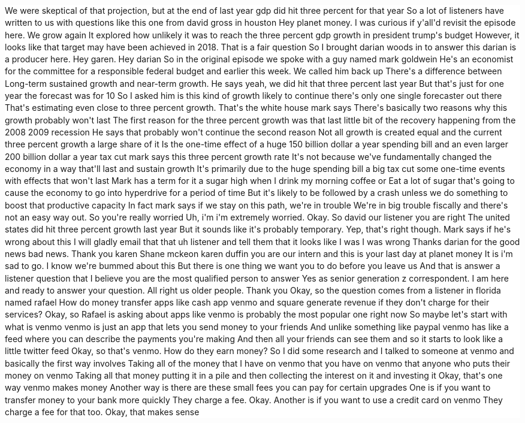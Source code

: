 We were skeptical of that projection, but at the end of last year gdp did hit three percent for that year
So a lot of listeners have written to us with questions like this one from david gross in houston
Hey planet money. I was curious if y'all'd revisit the episode here. We grow again
It explored how unlikely it was to reach the three percent gdp growth in president trump's budget
However, it looks like that target may have been achieved in 2018. That is a fair question
So I brought darian woods in to answer this darian is a producer here. Hey garen. Hey darian
So in the original episode we spoke with a guy named mark goldwein
He's an economist for the committee for a responsible federal budget and earlier this week. We called him back up
There's a difference between
Long-term sustained growth and near-term growth. He says yeah, we did hit that three percent last year
But that's just for one year the forecast was for 10
So I asked him is this kind of growth likely to continue there's only one single forecaster out there
That's estimating even close to three percent growth. That's the white house mark says
There's basically two reasons why this growth probably won't last
The first reason for the three percent growth was that last little bit of the recovery happening from the 2008 2009 recession
He says that probably won't continue the second reason
Not all growth is created equal and the current three percent growth a large share of it
Is the one-time effect of a huge 150 billion dollar a year spending bill and an even larger
200 billion dollar a year tax cut mark says this three percent growth rate
It's not because we've fundamentally changed the economy in a way that'll last and sustain growth
It's primarily due to the huge spending bill a big tax cut some one-time events with effects that won't last
Mark has a term for it a sugar high when I drink my morning coffee or
Eat a lot of sugar that's going to cause the economy to go into hyperdrive for a period of time
But it's likely to be followed by a crash unless we do something to boost that productive capacity
In fact mark says if we stay on this path, we're in trouble
We're in big trouble fiscally and there's not an easy way out. So you're really worried
Uh, i'm i'm extremely worried. Okay. So david our listener you are right
The united states did hit three percent growth last year
But it sounds like it's probably temporary. Yep, that's right though. Mark says if he's wrong about this
I will gladly email that that uh listener and tell them that it looks like I was I was wrong
Thanks darian for the good news bad news. Thank you karen
Shane mckeon karen duffin you are our intern and this is your last day at planet money
It is i'm sad to go. I know we're bummed about this
But there is one thing we want you to do before you leave us
And that is answer a listener question that I believe you are the most qualified person to answer
Yes as senior generation z correspondent. I am here and ready to answer your question. All right us older people. Thank you
Okay, so the question comes from a listener in florida named rafael
How do money transfer apps like cash app venmo and square generate revenue if they don't charge for their services?
Okay, so
Rafael is asking about apps like venmo is probably the most popular one right now
So maybe let's start with what is venmo venmo is just an app that lets you send money to your friends
And unlike something like paypal venmo has like a feed where you can describe the payments you're making
And then all your friends can see them and so it starts to look like a little twitter feed
Okay, so that's venmo. How do they earn money?
So I did some research and I talked to someone at venmo and basically the first way involves
Taking all of the money that I have on venmo that you have on venmo that anyone who puts their money on venmo
Taking all that money putting it in a pile and then collecting the interest on it and investing it
Okay, that's one way venmo makes money
Another way is there are these small fees you can pay for certain upgrades
One is if you want to transfer money to your bank more quickly
They charge a fee. Okay. Another is if you want to use a credit card on venmo
They charge a fee for that too. Okay, that makes sense